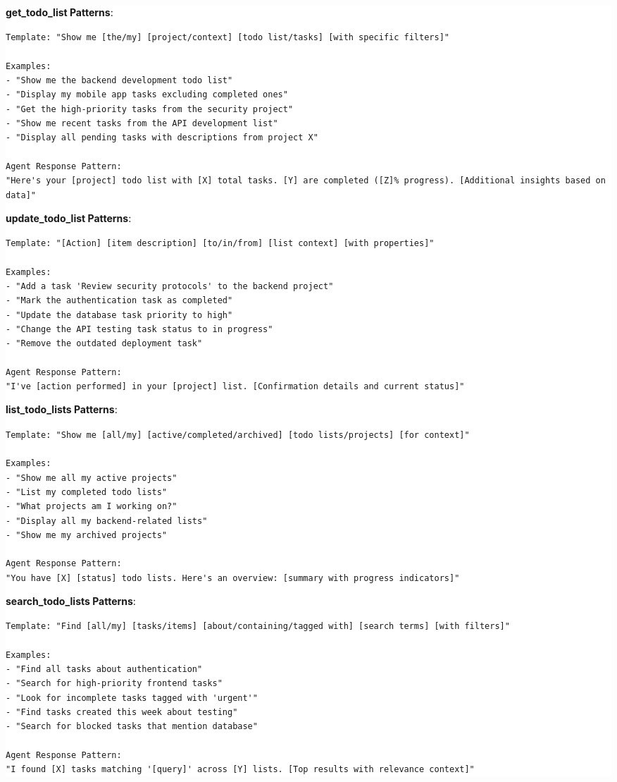 **get_todo_list Patterns**:
```
Template: "Show me [the/my] [project/context] [todo list/tasks] [with specific filters]"

Examples:
- "Show me the backend development todo list"
- "Display my mobile app tasks excluding completed ones"
- "Get the high-priority tasks from the security project"
- "Show me recent tasks from the API development list"
- "Display all pending tasks with descriptions from project X"

Agent Response Pattern:
"Here's your [project] todo list with [X] total tasks. [Y] are completed ([Z]% progress). [Additional insights based on data]"
```

**update_todo_list Patterns**:
```
Template: "[Action] [item description] [to/in/from] [list context] [with properties]"

Examples:
- "Add a task 'Review security protocols' to the backend project"
- "Mark the authentication task as completed"
- "Update the database task priority to high"
- "Change the API testing task status to in progress"
- "Remove the outdated deployment task"

Agent Response Pattern:
"I've [action performed] in your [project] list. [Confirmation details and current status]"
```

**list_todo_lists Patterns**:
```
Template: "Show me [all/my] [active/completed/archived] [todo lists/projects] [for context]"

Examples:
- "Show me all my active projects"
- "List my completed todo lists"
- "What projects am I working on?"
- "Display all my backend-related lists"
- "Show me my archived projects"

Agent Response Pattern:
"You have [X] [status] todo lists. Here's an overview: [summary with progress indicators]"
```

**search_todo_lists Patterns**:
```
Template: "Find [all/my] [tasks/items] [about/containing/tagged with] [search terms] [with filters]"

Examples:
- "Find all tasks about authentication"
- "Search for high-priority frontend tasks"
- "Look for incomplete tasks tagged with 'urgent'"
- "Find tasks created this week about testing"
- "Search for blocked tasks that mention database"

Agent Response Pattern:
"I found [X] tasks matching '[query]' across [Y] lists. [Top results with relevance context]"
```
